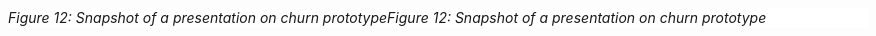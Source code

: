 <span data-ttu-id="baddb-274">*Figure 12: Snapshot of a presentation on churn prototype*</span><span class="sxs-lookup"><span data-stu-id="baddb-274">*Figure 12: Snapshot of a presentation on churn prototype*</span></span>

[1]: https://docstestmedia1.blob.core.windows.net/azure-media/articles/machine-learning/media/machine-learning-azure-ml-customer-churn-scenario/churn-1.png
[2]: https://docstestmedia1.blob.core.windows.net/azure-media/articles/machine-learning/media/machine-learning-azure-ml-customer-churn-scenario/churn-2.png
[3]: https://docstestmedia1.blob.core.windows.net/azure-media/articles/machine-learning/media/machine-learning-azure-ml-customer-churn-scenario/churn-3.png
[4]: https://docstestmedia1.blob.core.windows.net/azure-media/articles/machine-learning/media/machine-learning-azure-ml-customer-churn-scenario/churn-4.png
[5]: https://docstestmedia1.blob.core.windows.net/azure-media/articles/machine-learning/media/machine-learning-azure-ml-customer-churn-scenario/churn-5.png
[6]: https://docstestmedia1.blob.core.windows.net/azure-media/articles/machine-learning/media/machine-learning-azure-ml-customer-churn-scenario/churn-6.png
[7]: https://docstestmedia1.blob.core.windows.net/azure-media/articles/machine-learning/media/machine-learning-azure-ml-customer-churn-scenario/churn-7.png
[8]: https://docstestmedia1.blob.core.windows.net/azure-media/articles/machine-learning/media/machine-learning-azure-ml-customer-churn-scenario/churn-8.png
[9]: https://docstestmedia1.blob.core.windows.net/azure-media/articles/machine-learning/media/machine-learning-azure-ml-customer-churn-scenario/churn-9.png
[10]: https://docstestmedia1.blob.core.windows.net/azure-media/articles/machine-learning/media/machine-learning-azure-ml-customer-churn-scenario/churn-10.png










